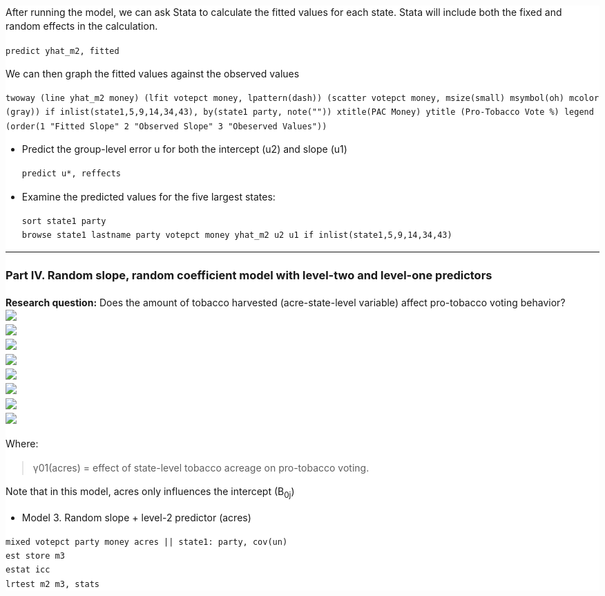 After running the model, we can ask Stata to calculate the fitted values for each state.  Stata will include both the fixed and random effects in the calculation.

```
predict yhat_m2, fitted 
```
We can then graph the fitted values against the observed values
```
twoway (line yhat_m2 money) (lfit votepct money, lpattern(dash)) (scatter votepct money, msize(small) msymbol(oh) mcolor(gray)) if inlist(state1,5,9,14,34,43), by(state1 party, note("")) xtitle(PAC Money) ytitle (Pro-Tobacco Vote %) legend(order(1 "Fitted Slope" 2 "Observed Slope" 3 "Obeserved Values"))
```
* Predict the group-level error u for both the intercept (u2) and slope (u1)
  ```
  predict u*, reffects
	```
* Examine the predicted values for the five largest states:
	```
  sort state1 party
  browse state1 lastname party votepct money yhat_m2 u2 u1 if inlist(state1,5,9,14,34,43)
  ```


***
### Part IV. Random slope, random coefficient model with level-two and level-one predictors
**Research question:** Does the amount of tobacco harvested (acre-state-level variable) affect pro-tobacco voting behavior? 
<br>
<img src="http://latex.codecogs.com/gif.latex?%5Ctextbf%7BMicro%20Level%3A%20%7D"/>
<br>
<img src="http://latex.codecogs.com/gif.latex?votepct_i_j%3D%5Cbeta_0_j%20&plus;%20%5Cbeta_1_j%28party%29_i_j%20&plus;%20%5Cbeta_2_j%28money%29_i_j%20&plus;%20r_i_j"/> <br>
<img src="http://latex.codecogs.com/gif.latex?%5Ctextbf%7BMacro%20Level%3A%20%7D"/> <br>
<img src="http://latex.codecogs.com/gif.latex?%5Cbeta_0_j%20%3D%20%5Cgamma_0_0%20&plus;%20%5Cgamma_0_1%28acres%29_j&plus;%20%5Cmu_0_j"/> <br>
<img src="http://latex.codecogs.com/gif.latex?%5Cbeta_1_j%20%3D%20%5Cgamma_1_0%20&plus;%20%5Cmu_1_j"/> <br>
<img src="http://latex.codecogs.com/gif.latex?%5Cbeta_2_j%20%3D%20%5Cgamma_2_0"/> <br>
<img src="http://latex.codecogs.com/gif.latex?%5Ctextbf%7BFull%20Model%3A%20%7D"/> <br>
<img src="http://latex.codecogs.com/gif.latex?votepct_i_j%20%3D%20%5Cgamma_0_0%20&plus;%20%5Cgamma_0_1%28acres%29_j%20&plus;%20%5Cgamma_1_0%28party%29_i_j%20&plus;%20%5Cgamma_2_0%28money%29_i_j%20&plus;%20%5Cmu_0_j%20&plus;%20%5Cmu_1_j%28party%29_i_j%20&plus;%20r_i_j"/> <br>
<p>

Where:  <br>

>γ01(acres) = effect of state-level tobacco acreage on pro-tobacco voting.

Note that in this model, acres only influences the intercept (B<sub>0j</sub>)

* Model 3. Random slope + level-2 predictor (acres)
```
mixed votepct party money acres || state1: party, cov(un)
est store m3
estat icc
lrtest m2 m3, stats
```
